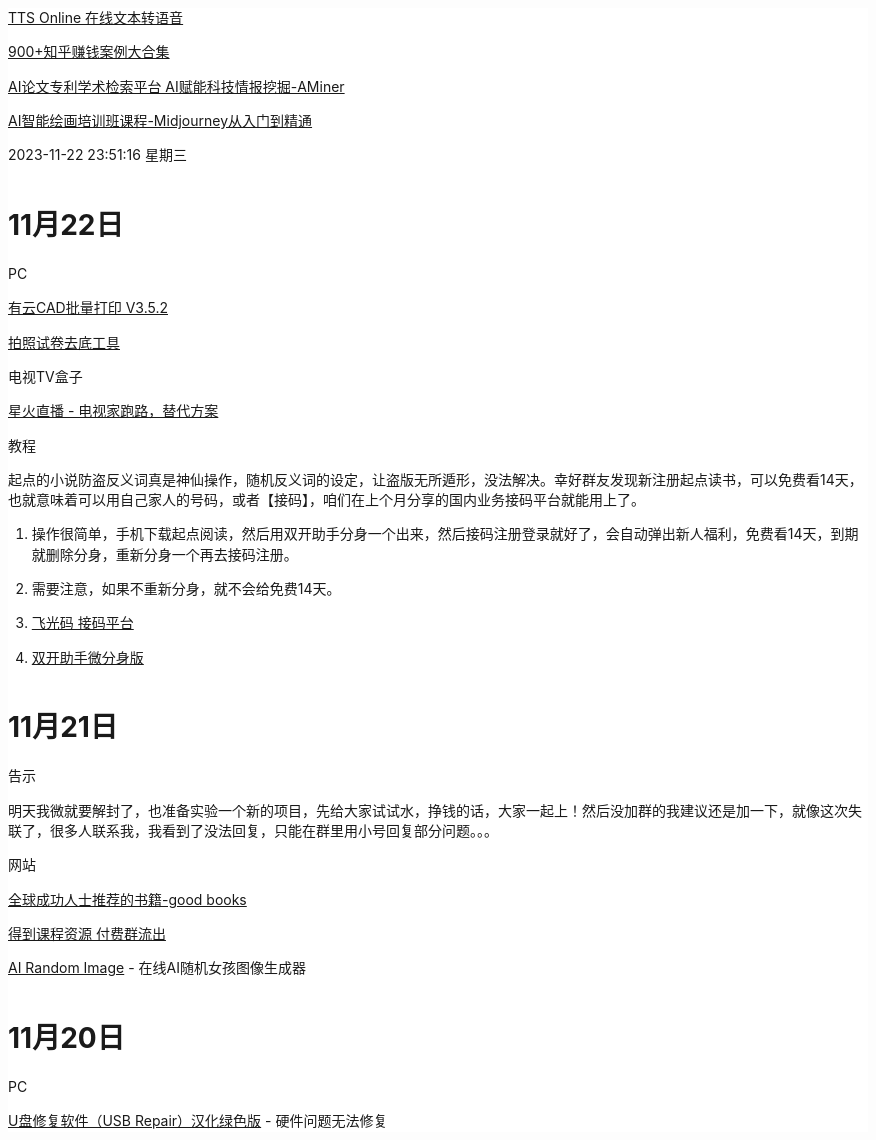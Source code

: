 [TTS Online 在线文本转语音](https://www.ttson.cn/)

[900+知乎赚钱案例大合集](https://pan.quark.cn/s/2b7c86e829fe#/list/share)

[AI论文专利学术检索平台 AI赋能科技情报挖掘-AMiner](https://www.aminer.cn/)

[AI智能绘画培训班课程-Midjourney从入门到精通](https://pan.quark.cn/s/c0e9b94e647e#/list/share)

2023-11-22 23:51:16 星期三
# 11月22日

PC

[有云CAD批量打印 V3.5.2](https://aming.lanzouj.com/iMkMr1fkaw4d)

[拍照试卷去底工具](https://wwxb.lanzoul.com/iM81E1fh25ab)

电视TV盒子

[星火直播 - 电视家跑路，替代方案](https://aming.lanzouj.com/iBAqN1fkjlbi)


教程

起点的小说防盗反义词真是神仙操作，随机反义词的设定，让盗版无所遁形，没法解决。幸好群友发现新注册起点读书，可以免费看14天，也就意味着可以用自己家人的号码，或者【接码】，咱们在上个月分享的国内业务接码平台就能用上了。

1. 操作很简单，手机下载起点阅读，然后用双开助手分身一个出来，然后接码注册登录就好了，会自动弹出新人福利，免费看14天，到期就删除分身，重新分身一个再去接码注册。

2. 需要注意，如果不重新分身，就不会给免费14天。

3. [飞光码 接码平台](http://fgmjm.com/#/reg?parent=220345)

4. [双开助手微分身版](https://3ge51hcj18yzdnpbsfa3dg.ourdvsss.com:20443/azws.downkuai.com/appfile/skzs_27678.apk?time=1700584454&key=6ba59b9a403c8cd9371c0f431d67b632&wsiphost=ipdbme&wsrid_tag=655cdc0b_PS-000-01Yvb136_50586-18284-s1t1700584459334&ip_type=0)


# 11月21日

告示

明天我微就要解封了，也准备实验一个新的项目，先给大家试试水，挣钱的话，大家一起上！然后没加群的我建议还是加一下，就像这次失联了，很多人联系我，我看到了没法回复，只能在群里用小号回复部分问题。。。

网站

[全球成功人士推荐的书籍-good books](https://www.goodbooks.io/)

[得到课程资源 付费群流出](https://pan.quark.cn/s/90136a94506c#/list/share)

[AI Random Image](https://airandomimage.art/) - 在线AI随机女孩图像生成器


# 11月20日

PC

[U盘修复软件（USB Repair）汉化绿色版](https://aming.lanzouj.com/iropq1fd38de) - 硬件问题无法修复
